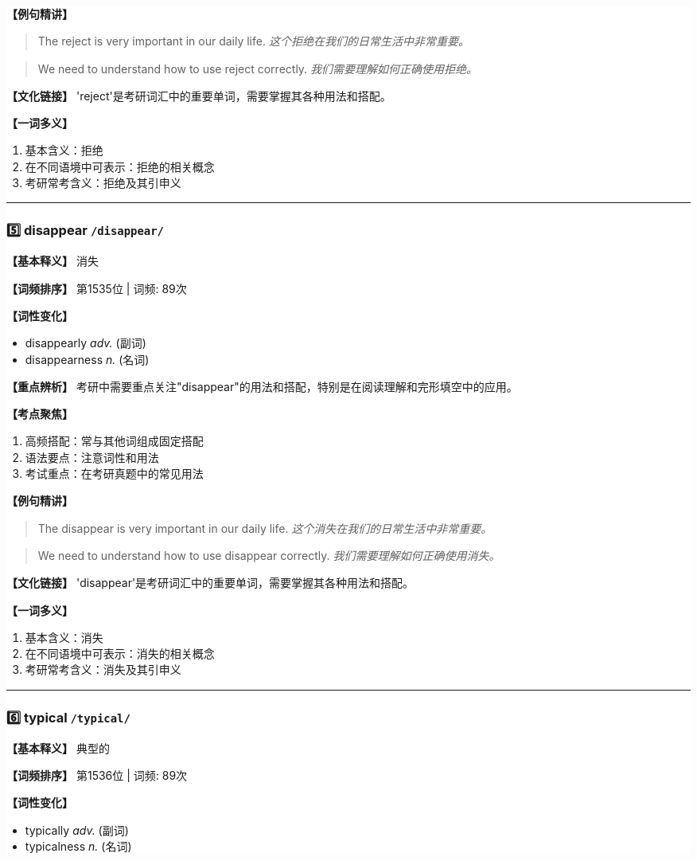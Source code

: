 **【例句精讲】**
> The reject is very important in our daily life.
> *这个拒绝在我们的日常生活中非常重要。*

> We need to understand how to use reject correctly.
> *我们需要理解如何正确使用拒绝。*

**【文化链接】**
'reject'是考研词汇中的重要单词，需要掌握其各种用法和搭配。

**【一词多义】**
1. 基本含义：拒绝
2. 在不同语境中可表示：拒绝的相关概念
3. 考研常考含义：拒绝及其引申义

---
### 5️⃣ disappear `/disappear/`

**【基本释义】** 消失

**【词频排序】** 第1535位 | 词频: 89次

**【词性变化】**
- disappearly *adv.* (副词)
- disappearness *n.* (名词)

**【重点辨析】**
考研中需要重点关注"disappear"的用法和搭配，特别是在阅读理解和完形填空中的应用。

**【考点聚焦】**
1. 高频搭配：常与其他词组成固定搭配
2. 语法要点：注意词性和用法
3. 考试重点：在考研真题中的常见用法

**【例句精讲】**
> The disappear is very important in our daily life.
> *这个消失在我们的日常生活中非常重要。*

> We need to understand how to use disappear correctly.
> *我们需要理解如何正确使用消失。*

**【文化链接】**
'disappear'是考研词汇中的重要单词，需要掌握其各种用法和搭配。

**【一词多义】**
1. 基本含义：消失
2. 在不同语境中可表示：消失的相关概念
3. 考研常考含义：消失及其引申义

---
### 6️⃣ typical `/typical/`

**【基本释义】** 典型的

**【词频排序】** 第1536位 | 词频: 89次

**【词性变化】**
- typically *adv.* (副词)
- typicalness *n.* (名词)
